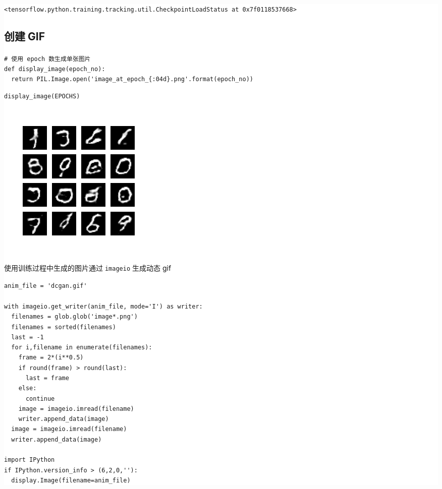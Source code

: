 ```
<tensorflow.python.training.tracking.util.CheckpointLoadStatus at 0x7f0118537668>

```

## 创建 GIF

```
# 使用 epoch 数生成单张图片
def display_image(epoch_no):
  return PIL.Image.open('image_at_epoch_{:04d}.png'.format(epoch_no)) 
```

```
display_image(EPOCHS) 
```

![png](img/c12f3797e75b6aa8bdc206f4b91344c1.png)

使用训练过程中生成的图片通过 `imageio` 生成动态 gif

```
anim_file = 'dcgan.gif'

with imageio.get_writer(anim_file, mode='I') as writer:
  filenames = glob.glob('image*.png')
  filenames = sorted(filenames)
  last = -1
  for i,filename in enumerate(filenames):
    frame = 2*(i**0.5)
    if round(frame) > round(last):
      last = frame
    else:
      continue
    image = imageio.imread(filename)
    writer.append_data(image)
  image = imageio.imread(filename)
  writer.append_data(image)

import IPython
if IPython.version_info > (6,2,0,''):
  display.Image(filename=anim_file) 
```
